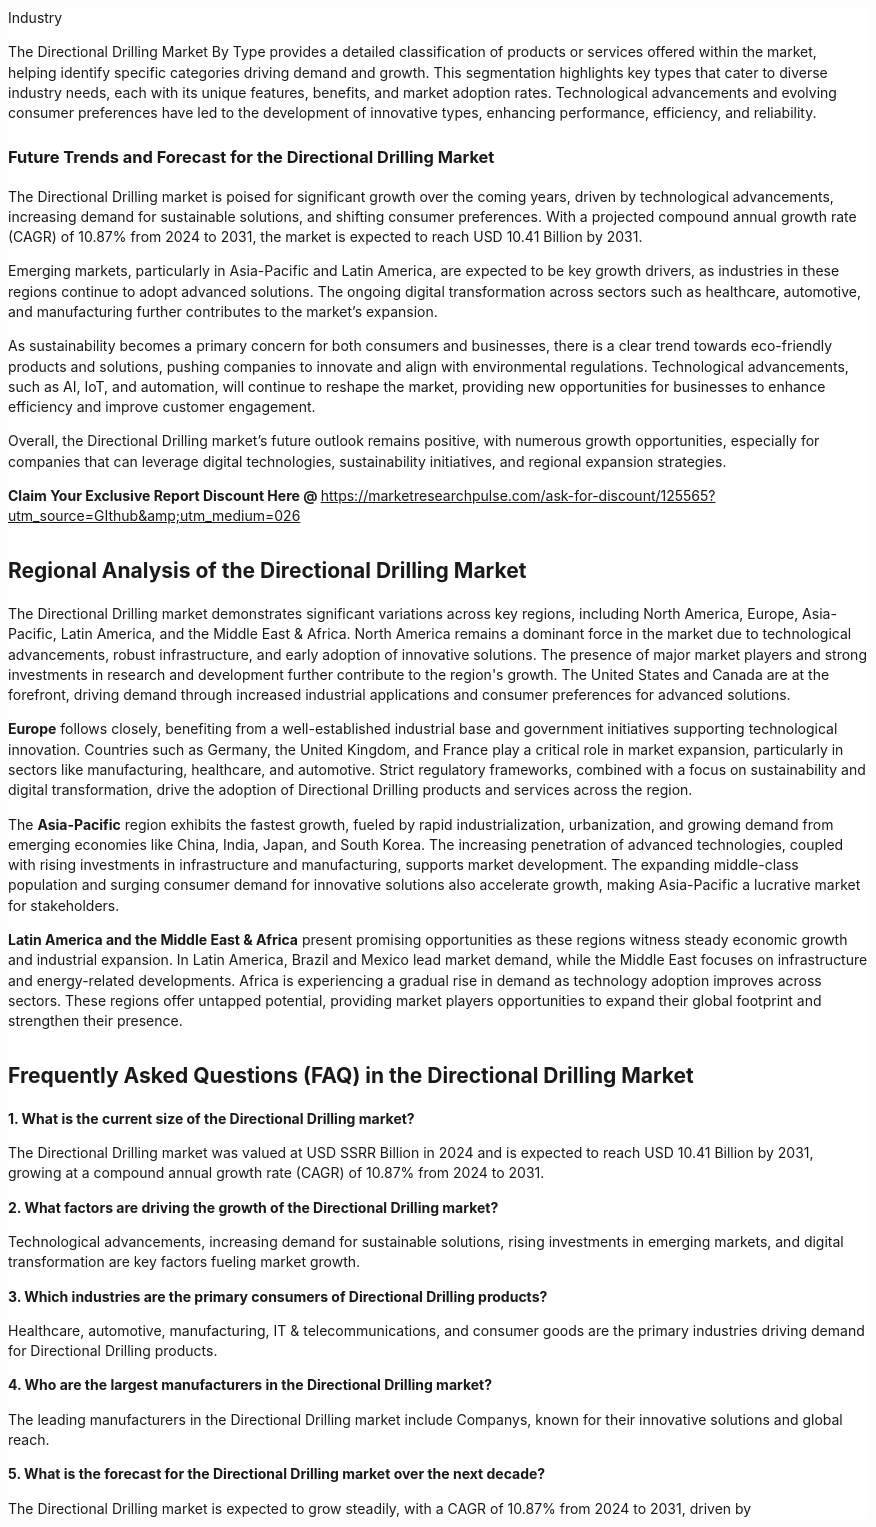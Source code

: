 Industry</li></ul><p>The Directional Drilling Market By Type provides a detailed classification of products or services offered within the market, helping identify specific categories driving demand and growth. This segmentation highlights key types that cater to diverse industry needs, each with its unique features, benefits, and market adoption rates. Technological advancements and evolving consumer preferences have led to the development of innovative types, enhancing performance, efficiency, and reliability.</p><h3>Future Trends and Forecast for the Directional Drilling Market</h3><p>The Directional Drilling market is poised for significant growth over the coming years, driven by technological advancements, increasing demand for sustainable solutions, and shifting consumer preferences. With a projected compound annual growth rate (CAGR) of 10.87% from 2024 to 2031, the market is expected to reach USD 10.41 Billion by 2031.</p><p>Emerging markets, particularly in Asia-Pacific and Latin America, are expected to be key growth drivers, as industries in these regions continue to adopt advanced solutions. The ongoing digital transformation across sectors such as healthcare, automotive, and manufacturing further contributes to the market&rsquo;s expansion.</p><p>As sustainability becomes a primary concern for both consumers and businesses, there is a clear trend towards eco-friendly products and solutions, pushing companies to innovate and align with environmental regulations. Technological advancements, such as AI, IoT, and automation, will continue to reshape the market, providing new opportunities for businesses to enhance efficiency and improve customer engagement.</p><p>Overall, the Directional Drilling market&rsquo;s future outlook remains positive, with numerous growth opportunities, especially for companies that can leverage digital technologies, sustainability initiatives, and regional expansion strategies.</p><p><strong>Claim Your Exclusive Report Discount Here @ </strong><a href="https://marketresearchpulse.com/ask-for-discount/125565?utm_source=GIthub&amp;utm_medium=026">https://marketresearchpulse.com/ask-for-discount/125565?utm_source=GIthub&amp;utm_medium=026</a></p><h2><strong>Regional Analysis of the Directional Drilling Market</strong></h2><p>The Directional Drilling market demonstrates significant variations across key regions, including North America, Europe, Asia-Pacific, Latin America, and the Middle East &amp; Africa. North America remains a dominant force in the market due to technological advancements, robust infrastructure, and early adoption of innovative solutions. The presence of major market players and strong investments in research and development further contribute to the region's growth. The United States and Canada are at the forefront, driving demand through increased industrial applications and consumer preferences for advanced solutions.</p><p><strong>Europe</strong> follows closely, benefiting from a well-established industrial base and government initiatives supporting technological innovation. Countries such as Germany, the United Kingdom, and France play a critical role in market expansion, particularly in sectors like manufacturing, healthcare, and automotive. Strict regulatory frameworks, combined with a focus on sustainability and digital transformation, drive the adoption of Directional Drilling products and services across the region.</p><p>The <strong>Asia-Pacific</strong> region exhibits the fastest growth, fueled by rapid industrialization, urbanization, and growing demand from emerging economies like China, India, Japan, and South Korea. The increasing penetration of advanced technologies, coupled with rising investments in infrastructure and manufacturing, supports market development. The expanding middle-class population and surging consumer demand for innovative solutions also accelerate growth, making Asia-Pacific a lucrative market for stakeholders.</p><p><strong>Latin America and the Middle East &amp; Africa</strong> present promising opportunities as these regions witness steady economic growth and industrial expansion. In Latin America, Brazil and Mexico lead market demand, while the Middle East focuses on infrastructure and energy-related developments. Africa is experiencing a gradual rise in demand as technology adoption improves across sectors. These regions offer untapped potential, providing market players opportunities to expand their global footprint and strengthen their presence.</p><h2><strong>Frequently Asked Questions (FAQ) in the Directional Drilling Market</strong></h2><p><strong>1. What is the current size of the Directional Drilling market?</strong></p><p>The Directional Drilling market was valued at USD SSRR Billion in 2024 and is expected to reach USD 10.41 Billion by 2031, growing at a compound annual growth rate (CAGR) of 10.87% from 2024 to 2031.</p><p><strong>2. What factors are driving the growth of the Directional Drilling market?</strong></p><p>Technological advancements, increasing demand for sustainable solutions, rising investments in emerging markets, and digital transformation are key factors fueling market growth.</p><p><strong>3. Which industries are the primary consumers of Directional Drilling products?</strong></p><p>Healthcare, automotive, manufacturing, IT &amp; telecommunications, and consumer goods are the primary industries driving demand for Directional Drilling products.</p><p><strong>4. Who are the largest manufacturers in the Directional Drilling market?</strong></p><p>The leading manufacturers in the Directional Drilling market include Companys, known for their innovative solutions and global reach.</p><p><strong>5. What is the forecast for the Directional Drilling market over the next decade?</strong></p><p>The Directional Drilling market is expected to grow steadily, with a CAGR of 10.87% from 2024 to 2031, driven by